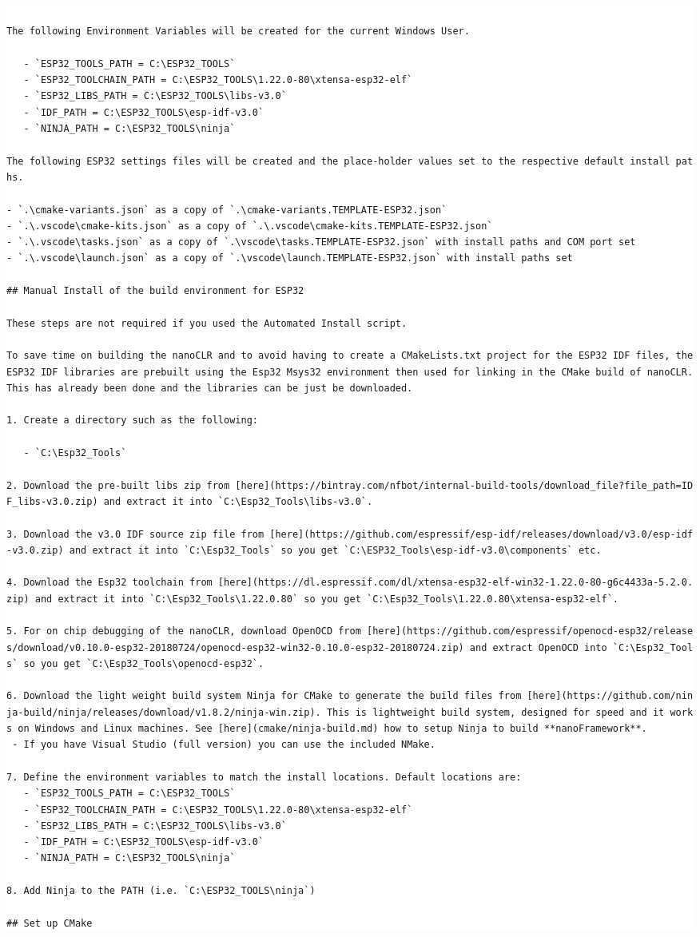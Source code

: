 ```

The following Environment Variables will be created for the current Windows User. 

   - `ESP32_TOOLS_PATH = C:\ESP32_TOOLS`
   - `ESP32_TOOLCHAIN_PATH = C:\ESP32_TOOLS\1.22.0-80\xtensa-esp32-elf`
   - `ESP32_LIBS_PATH = C:\ESP32_TOOLS\libs-v3.0`
   - `IDF_PATH = C:\ESP32_TOOLS\esp-idf-v3.0`
   - `NINJA_PATH = C:\ESP32_TOOLS\ninja`

The following ESP32 settings files will be created and the place-holder values set to the respective default install paths.

- `.\cmake-variants.json` as a copy of `.\cmake-variants.TEMPLATE-ESP32.json`
- `.\.vscode\cmake-kits.json` as a copy of `.\.vscode\cmake-kits.TEMPLATE-ESP32.json`
- `.\.vscode\tasks.json` as a copy of `.\vscode\tasks.TEMPLATE-ESP32.json` with install paths and COM port set
- `.\.vscode\launch.json` as a copy of `.\vscode\launch.TEMPLATE-ESP32.json` with install paths set

## Manual Install of the build environment for ESP32

These steps are not required if you used the Automated Install script.

To save time on building the nanoCLR and to avoid having to create a CMakeLists.txt project for the ESP32 IDF files, the ESP32 IDF libraries are prebuilt using the Esp32 Msys32 environment then used for linking in the CMake build of nanoCLR.
This has already been done and the libraries can be just be downloaded.

1. Create a directory such as the following:

   - `C:\Esp32_Tools`

2. Download the pre-built libs zip from [here](https://bintray.com/nfbot/internal-build-tools/download_file?file_path=IDF_libs-v3.0.zip) and extract it into `C:\Esp32_Tools\libs-v3.0`.

3. Download the v3.0 IDF source zip file from [here](https://github.com/espressif/esp-idf/releases/download/v3.0/esp-idf-v3.0.zip) and extract it into `C:\Esp32_Tools` so you get `C:\ESP32_Tools\esp-idf-v3.0\components` etc.

4. Download the Esp32 toolchain from [here](https://dl.espressif.com/dl/xtensa-esp32-elf-win32-1.22.0-80-g6c4433a-5.2.0.zip) and extract it into `C:\Esp32_Tools\1.22.0.80` so you get `C:\Esp32_Tools\1.22.0.80\xtensa-esp32-elf`.

5. For on chip debugging of the nanoCLR, download OpenOCD from [here](https://github.com/espressif/openocd-esp32/releases/download/v0.10.0-esp32-20180724/openocd-esp32-win32-0.10.0-esp32-20180724.zip) and extract OpenOCD into `C:\Esp32_Tools` so you get `C:\Esp32_Tools\openocd-esp32`.

6. Download the light weight build system Ninja for CMake to generate the build files from [here](https://github.com/ninja-build/ninja/releases/download/v1.8.2/ninja-win.zip). This is lightweight build system, designed for speed and it works on Windows and Linux machines. See [here](cmake/ninja-build.md) how to setup Ninja to build **nanoFramework**.
 - If you have Visual Studio (full version) you can use the included NMake.
  
7. Define the environment variables to match the install locations. Default locations are:
   - `ESP32_TOOLS_PATH = C:\ESP32_TOOLS`
   - `ESP32_TOOLCHAIN_PATH = C:\ESP32_TOOLS\1.22.0-80\xtensa-esp32-elf`
   - `ESP32_LIBS_PATH = C:\ESP32_TOOLS\libs-v3.0`
   - `IDF_PATH = C:\ESP32_TOOLS\esp-idf-v3.0`
   - `NINJA_PATH = C:\ESP32_TOOLS\ninja`
 
8. Add Ninja to the PATH (i.e. `C:\ESP32_TOOLS\ninja`)

## Set up CMake

```